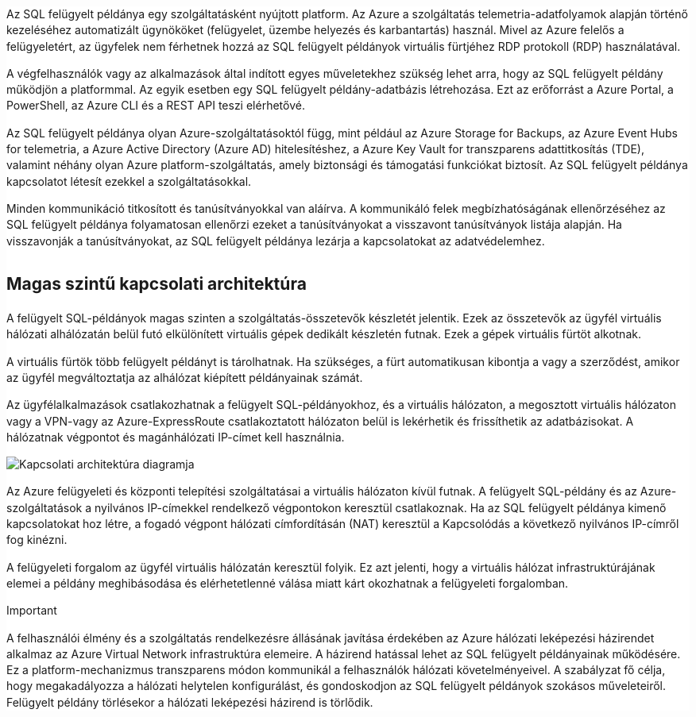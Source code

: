 Az SQL felügyelt példánya egy szolgáltatásként nyújtott platform. Az Azure a szolgáltatás telemetria-adatfolyamok alapján történő kezeléséhez automatizált ügynököket (felügyelet, üzembe helyezés és karbantartás) használ. Mivel az Azure felelős a felügyeletért, az ügyfelek nem férhetnek hozzá az SQL felügyelt példányok virtuális fürtjéhez RDP protokoll (RDP) használatával.

A végfelhasználók vagy az alkalmazások által indított egyes műveletekhez szükség lehet arra, hogy az SQL felügyelt példány működjön a platformmal. Az egyik esetben egy SQL felügyelt példány-adatbázis létrehozása. Ezt az erőforrást a Azure Portal, a PowerShell, az Azure CLI és a REST API teszi elérhetővé.

Az SQL felügyelt példánya olyan Azure-szolgáltatásoktól függ, mint például az Azure Storage for Backups, az Azure Event Hubs for telemetria, a Azure Active Directory (Azure AD) hitelesítéshez, a Azure Key Vault for transzparens adattitkosítás (TDE), valamint néhány olyan Azure platform-szolgáltatás, amely biztonsági és támogatási funkciókat biztosít. Az SQL felügyelt példánya kapcsolatot létesít ezekkel a szolgáltatásokkal.

Minden kommunikáció titkosított és tanúsítványokkal van aláírva. A kommunikáló felek megbízhatóságának ellenőrzéséhez az SQL felügyelt példánya folyamatosan ellenőrzi ezeket a tanúsítványokat a visszavont tanúsítványok listája alapján. Ha visszavonják a tanúsítványokat, az SQL felügyelt példánya lezárja a kapcsolatokat az adatvédelemhez.

## <a name="high-level-connectivity-architecture"></a>Magas szintű kapcsolati architektúra

A felügyelt SQL-példányok magas szinten a szolgáltatás-összetevők készletét jelentik. Ezek az összetevők az ügyfél virtuális hálózati alhálózatán belül futó elkülönített virtuális gépek dedikált készletén futnak. Ezek a gépek virtuális fürtöt alkotnak.

A virtuális fürtök több felügyelt példányt is tárolhatnak. Ha szükséges, a fürt automatikusan kibontja a vagy a szerződést, amikor az ügyfél megváltoztatja az alhálózat kiépített példányainak számát.

Az ügyfélalkalmazások csatlakozhatnak a felügyelt SQL-példányokhoz, és a virtuális hálózaton, a megosztott virtuális hálózaton vagy a VPN-vagy az Azure-ExpressRoute csatlakoztatott hálózaton belül is lekérhetik és frissíthetik az adatbázisokat. A hálózatnak végpontot és magánhálózati IP-címet kell használnia.  

![Kapcsolati architektúra diagramja](./media/connectivity-architecture-overview/connectivityarch002.png)

Az Azure felügyeleti és központi telepítési szolgáltatásai a virtuális hálózaton kívül futnak. A felügyelt SQL-példány és az Azure-szolgáltatások a nyilvános IP-címekkel rendelkező végpontokon keresztül csatlakoznak. Ha az SQL felügyelt példánya kimenő kapcsolatokat hoz létre, a fogadó végpont hálózati címfordításán (NAT) keresztül a Kapcsolódás a következő nyilvános IP-címről fog kinézni.

A felügyeleti forgalom az ügyfél virtuális hálózatán keresztül folyik. Ez azt jelenti, hogy a virtuális hálózat infrastruktúrájának elemei a példány meghibásodása és elérhetetlenné válása miatt kárt okozhatnak a felügyeleti forgalomban.

> [!IMPORTANT]
> A felhasználói élmény és a szolgáltatás rendelkezésre állásának javítása érdekében az Azure hálózati leképezési házirendet alkalmaz az Azure Virtual Network infrastruktúra elemeire. A házirend hatással lehet az SQL felügyelt példányainak működésére. Ez a platform-mechanizmus transzparens módon kommunikál a felhasználók hálózati követelményeivel. A szabályzat fő célja, hogy megakadályozza a hálózati helytelen konfigurálást, és gondoskodjon az SQL felügyelt példányok szokásos műveleteiről. Felügyelt példány törlésekor a hálózati leképezési házirend is törlődik.
